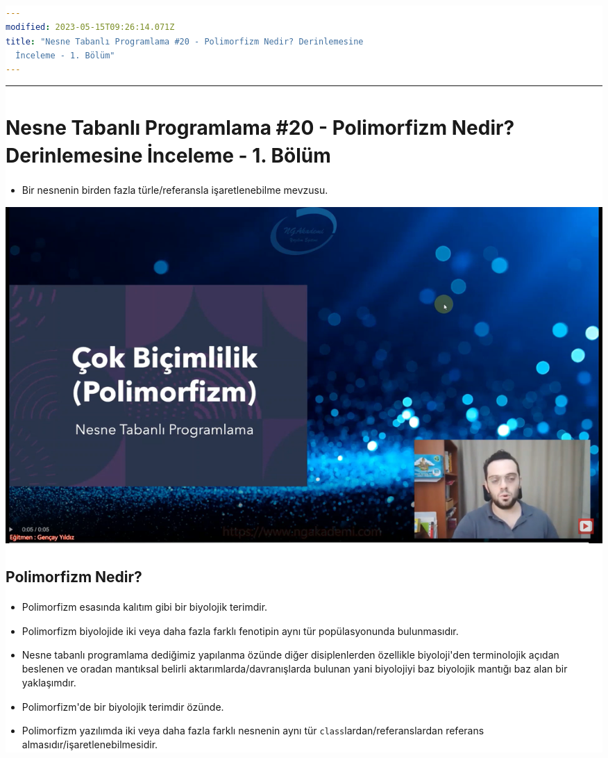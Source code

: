 ```yaml
---
modified: 2023-05-15T09:26:14.071Z
title: "Nesne Tabanlı Programlama #20 - Polimorfizm Nedir? Derinlemesine
  İnceleme - 1. Bölüm"
---
```


***
# Nesne Tabanlı Programlama #20 - Polimorfizm Nedir? Derinlemesine İnceleme - 1. Bölüm
- Bir nesnenin birden fazla türle/referansla işaretlenebilme mevzusu.

<img src="1.png" width="auto">

## Polimorfizm Nedir?
- Polimorfizm esasında kalıtım gibi bir biyolojik terimdir.

- Polimorfizm biyolojide iki veya daha fazla farklı fenotipin aynı tür popülasyonunda bulunmasıdır.

- Nesne tabanlı programlama dediğimiz yapılanma özünde diğer disiplenlerden özellikle biyoloji'den terminolojik açıdan beslenen ve oradan mantıksal belirli aktarımlarda/davranışlarda bulunan yani biyolojiyi baz biyolojik mantığı baz alan bir yaklaşımdır.

- Polimorfizm'de bir biyolojik terimdir özünde.

- Polimorfizm yazılımda iki veya daha fazla farklı nesnenin aynı tür `class`lardan/referanslardan referans almasıdır/işaretlenebilmesidir.
